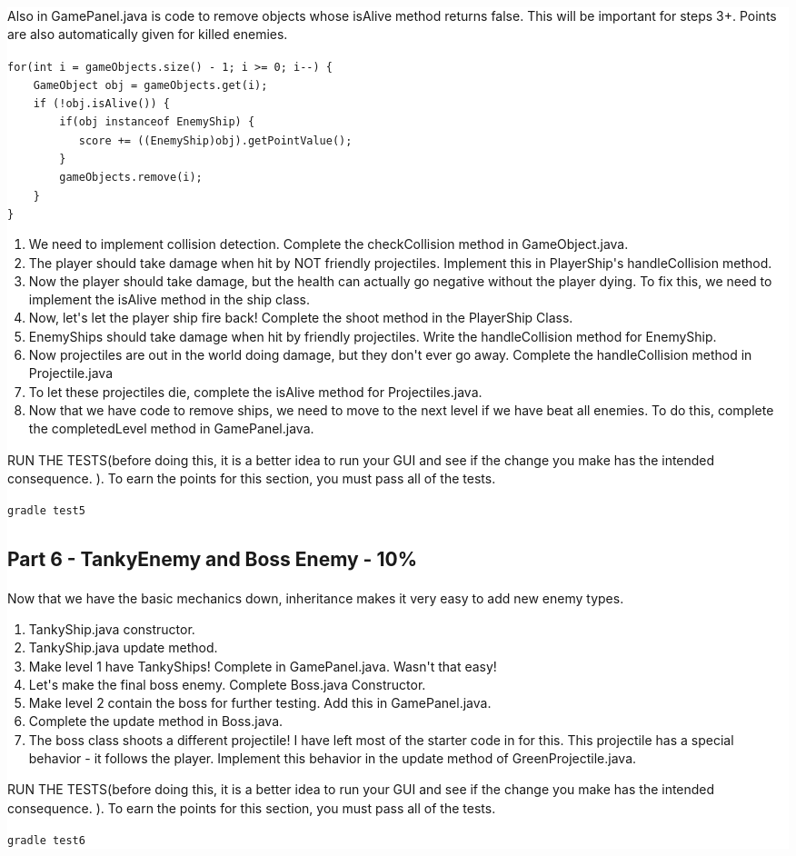Also in GamePanel.java is code to remove objects whose isAlive method returns false. This will be important for steps 3+. Points are also automatically given for killed enemies. 
```
for(int i = gameObjects.size() - 1; i >= 0; i--) {
    GameObject obj = gameObjects.get(i);
    if (!obj.isAlive()) {
        if(obj instanceof EnemyShip) {
           score += ((EnemyShip)obj).getPointValue();
        }
        gameObjects.remove(i);
    }
}
```

1. We need to implement collision detection. Complete the checkCollision method in GameObject.java. 
2. The player should take damage when hit by NOT friendly projectiles. Implement this in PlayerShip's handleCollision method. 
3. Now the player should take damage, but the health can actually go negative without the player dying. To fix this, we need to implement the isAlive method in the ship class. 
4. Now, let's let the player ship fire back! Complete the shoot method in the PlayerShip Class. 
5. EnemyShips should take damage when hit by friendly projectiles. Write the handleCollision method for EnemyShip. 
6. Now projectiles are out in the world doing damage, but they don't ever go away. Complete the handleCollision method in Projectile.java
7. To let these projectiles die, complete the isAlive method for Projectiles.java. 
8. Now that we have code to remove ships, we need to move to the next level if we have beat all enemies. To do this, complete the completedLevel method in GamePanel.java. 

RUN THE TESTS(before doing this, it is a better idea to run your GUI and see if the change you make has the intended consequence. ). To earn the points for this section, you must pass all of the tests. 
```
gradle test5
```

## Part 6 - TankyEnemy and Boss Enemy - 10%
Now that we have the basic mechanics down, inheritance makes it very easy to add new enemy types. 

1. TankyShip.java constructor. 
2. TankyShip.java update method. 
3. Make level 1 have TankyShips! Complete in GamePanel.java. 
Wasn't that easy!
4. Let's make the final boss enemy. Complete Boss.java Constructor. 
5. Make level 2 contain the boss for further testing. Add this in GamePanel.java. 
6. Complete the update method in Boss.java. 
7. The boss class shoots a different projectile! I have left most of the starter code in for this. This projectile has a special behavior - it follows the player. Implement this behavior in the update method of GreenProjectile.java.  


RUN THE TESTS(before doing this, it is a better idea to run your GUI and see if the change you make has the intended consequence. ). To earn the points for this section, you must pass all of the tests. 
```
gradle test6
```
